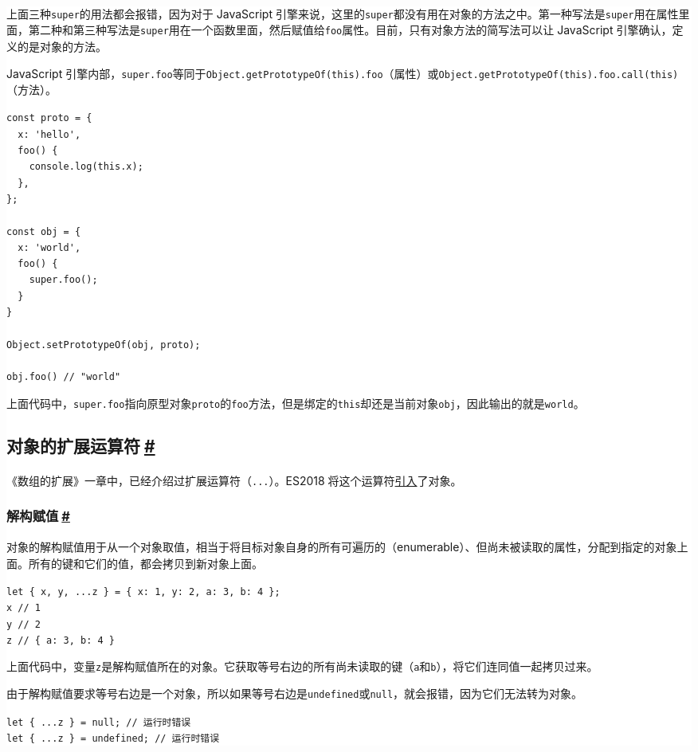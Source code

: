 ```

```

上面三种`super`的用法都会报错，因为对于 JavaScript 引擎来说，这里的`super`都没有用在对象的方法之中。第一种写法是`super`用在属性里面，第二种和第三种写法是`super`用在一个函数里面，然后赋值给`foo`属性。目前，只有对象方法的简写法可以让 JavaScript 引擎确认，定义的是对象的方法。

JavaScript 引擎内部，`super.foo`等同于`Object.getPrototypeOf(this).foo`（属性）或`Object.getPrototypeOf(this).foo.call(this)`（方法）。

```
const proto = {
  x: 'hello',
  foo() {
    console.log(this.x);
  },
};

const obj = {
  x: 'world',
  foo() {
    super.foo();
  }
}

Object.setPrototypeOf(obj, proto);

obj.foo() // "world"

```

上面代码中，`super.foo`指向原型对象`proto`的`foo`方法，但是绑定的`this`却还是当前对象`obj`，因此输出的就是`world`。

对象的扩展运算符 [#](about:blank#%E5%AF%B9%E8%B1%A1%E7%9A%84%E6%89%A9%E5%B1%95%E8%BF%90%E7%AE%97%E7%AC%A6)
--------------------------------------------------------------------------------------------------

《数组的扩展》一章中，已经介绍过扩展运算符（`...`）。ES2018 将这个运算符[引入](https://github.com/sebmarkbage/ecmascript-rest-spread)了对象。

### 解构赋值 [#](about:blank#%E8%A7%A3%E6%9E%84%E8%B5%8B%E5%80%BC)

对象的解构赋值用于从一个对象取值，相当于将目标对象自身的所有可遍历的（enumerable）、但尚未被读取的属性，分配到指定的对象上面。所有的键和它们的值，都会拷贝到新对象上面。

```
let { x, y, ...z } = { x: 1, y: 2, a: 3, b: 4 };
x // 1
y // 2
z // { a: 3, b: 4 }

```

上面代码中，变量`z`是解构赋值所在的对象。它获取等号右边的所有尚未读取的键（`a`和`b`），将它们连同值一起拷贝过来。

由于解构赋值要求等号右边是一个对象，所以如果等号右边是`undefined`或`null`，就会报错，因为它们无法转为对象。

```
let { ...z } = null; // 运行时错误
let { ...z } = undefined; // 运行时错误

```

